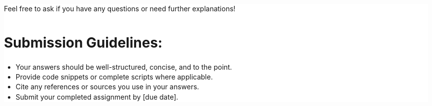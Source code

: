 Feel free to ask if you have any questions or need further explanations!
# Submission Guidelines:
- Your answers should be well-structured, concise, and to the point.
- Provide code snippets or complete scripts where applicable.
- Cite any references or sources you use in your answers.
- Submit your completed assignment by [due date].


